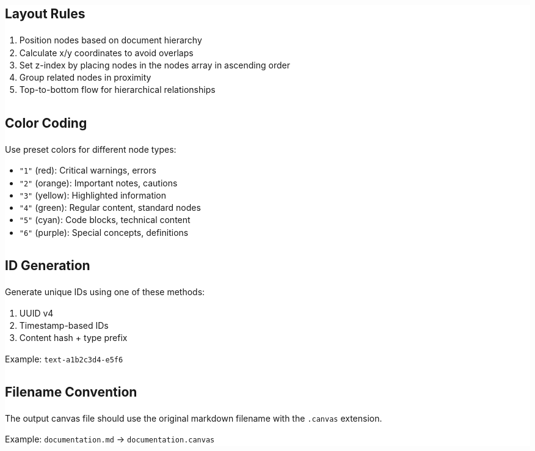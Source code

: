 ## Layout Rules

1. Position nodes based on document hierarchy
2. Calculate x/y coordinates to avoid overlaps
3. Set z-index by placing nodes in the nodes array in ascending order
4. Group related nodes in proximity
5. Top-to-bottom flow for hierarchical relationships

## Color Coding

Use preset colors for different node types:
- `"1"` (red): Critical warnings, errors
- `"2"` (orange): Important notes, cautions
- `"3"` (yellow): Highlighted information
- `"4"` (green): Regular content, standard nodes
- `"5"` (cyan): Code blocks, technical content
- `"6"` (purple): Special concepts, definitions

## ID Generation

Generate unique IDs using one of these methods:
1. UUID v4
2. Timestamp-based IDs
3. Content hash + type prefix

Example: `text-a1b2c3d4-e5f6`

## Filename Convention

The output canvas file should use the original markdown filename with the `.canvas` extension.

Example: `documentation.md` → `documentation.canvas` 